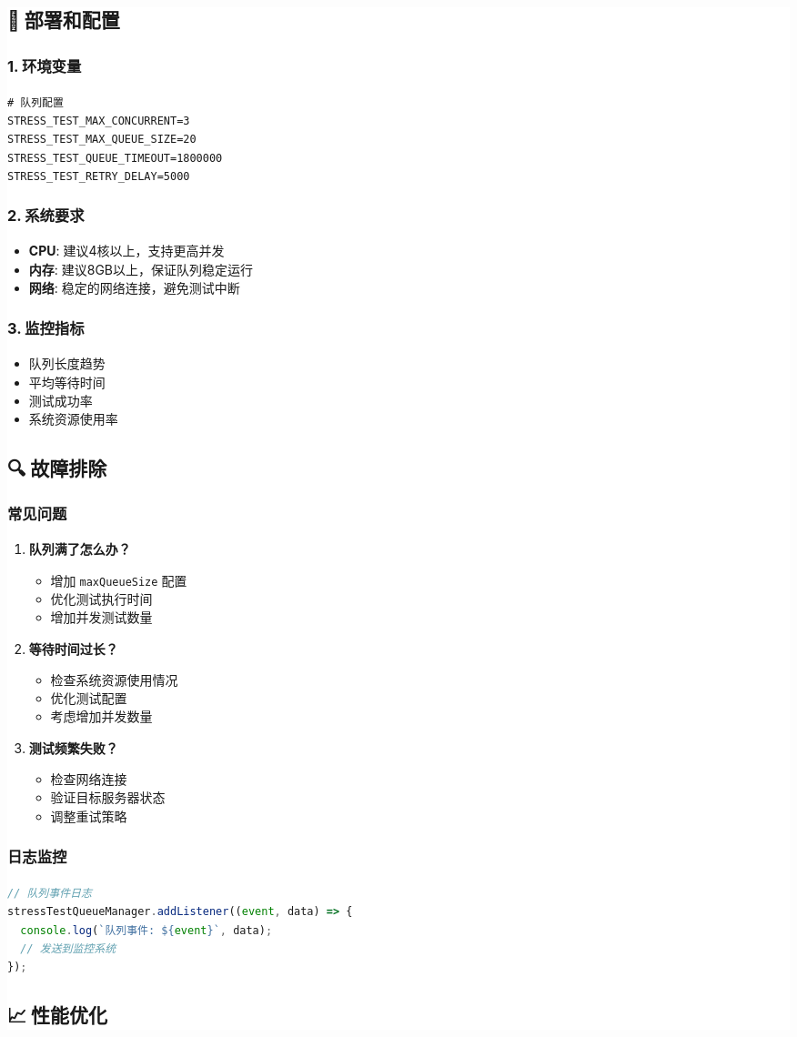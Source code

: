 ## 🚀 部署和配置

### 1. 环境变量
```env
# 队列配置
STRESS_TEST_MAX_CONCURRENT=3
STRESS_TEST_MAX_QUEUE_SIZE=20
STRESS_TEST_QUEUE_TIMEOUT=1800000
STRESS_TEST_RETRY_DELAY=5000
```

### 2. 系统要求
- **CPU**: 建议4核以上，支持更高并发
- **内存**: 建议8GB以上，保证队列稳定运行
- **网络**: 稳定的网络连接，避免测试中断

### 3. 监控指标
- 队列长度趋势
- 平均等待时间
- 测试成功率
- 系统资源使用率

## 🔍 故障排除

### 常见问题

1. **队列满了怎么办？**
   - 增加 `maxQueueSize` 配置
   - 优化测试执行时间
   - 增加并发测试数量

2. **等待时间过长？**
   - 检查系统资源使用情况
   - 优化测试配置
   - 考虑增加并发数量

3. **测试频繁失败？**
   - 检查网络连接
   - 验证目标服务器状态
   - 调整重试策略

### 日志监控
```typescript
// 队列事件日志
stressTestQueueManager.addListener((event, data) => {
  console.log(`队列事件: ${event}`, data);
  // 发送到监控系统
});
```

## 📈 性能优化
